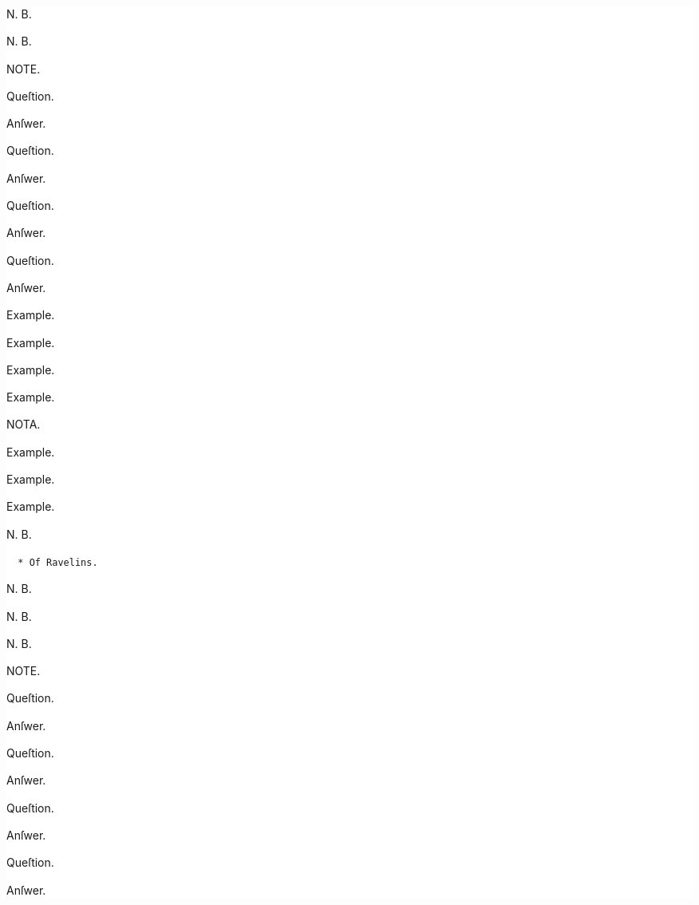 N. B.

N. B.

NOTE.

Queſtion.

Anſwer.

Queſtion.

Anſwer.

Queſtion.

Anſwer.

Queſtion.

Anſwer.

Example.

Example.

Example.

Example.

NOTA.

Example.

Example.

Example.

N. B.

      * Of Ravelins.

N. B.

N. B.

N. B.

NOTE.

Queſtion.

Anſwer.

Queſtion.

Anſwer.

Queſtion.

Anſwer.

Queſtion.

Anſwer.
